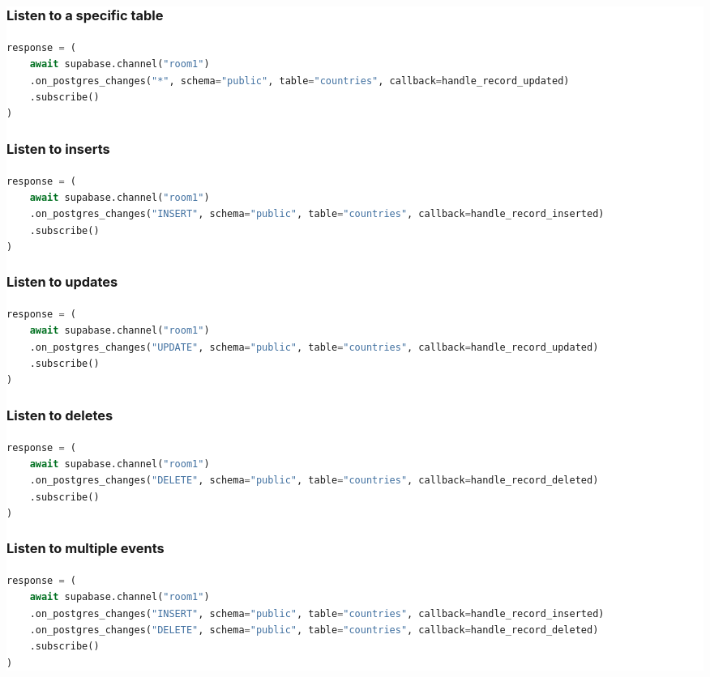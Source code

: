 
### Listen to a specific table

```python
response = (
    await supabase.channel("room1")
    .on_postgres_changes("*", schema="public", table="countries", callback=handle_record_updated)
    .subscribe()
)
```


### Listen to inserts

```python
response = (
    await supabase.channel("room1")
    .on_postgres_changes("INSERT", schema="public", table="countries", callback=handle_record_inserted)
    .subscribe()
)
```


### Listen to updates

```python
response = (
    await supabase.channel("room1")
    .on_postgres_changes("UPDATE", schema="public", table="countries", callback=handle_record_updated)
    .subscribe()
)
```


### Listen to deletes

```python
response = (
    await supabase.channel("room1")
    .on_postgres_changes("DELETE", schema="public", table="countries", callback=handle_record_deleted)
    .subscribe()
)
```


### Listen to multiple events

```python
response = (
    await supabase.channel("room1")
    .on_postgres_changes("INSERT", schema="public", table="countries", callback=handle_record_inserted)
    .on_postgres_changes("DELETE", schema="public", table="countries", callback=handle_record_deleted)
    .subscribe()
)
```
